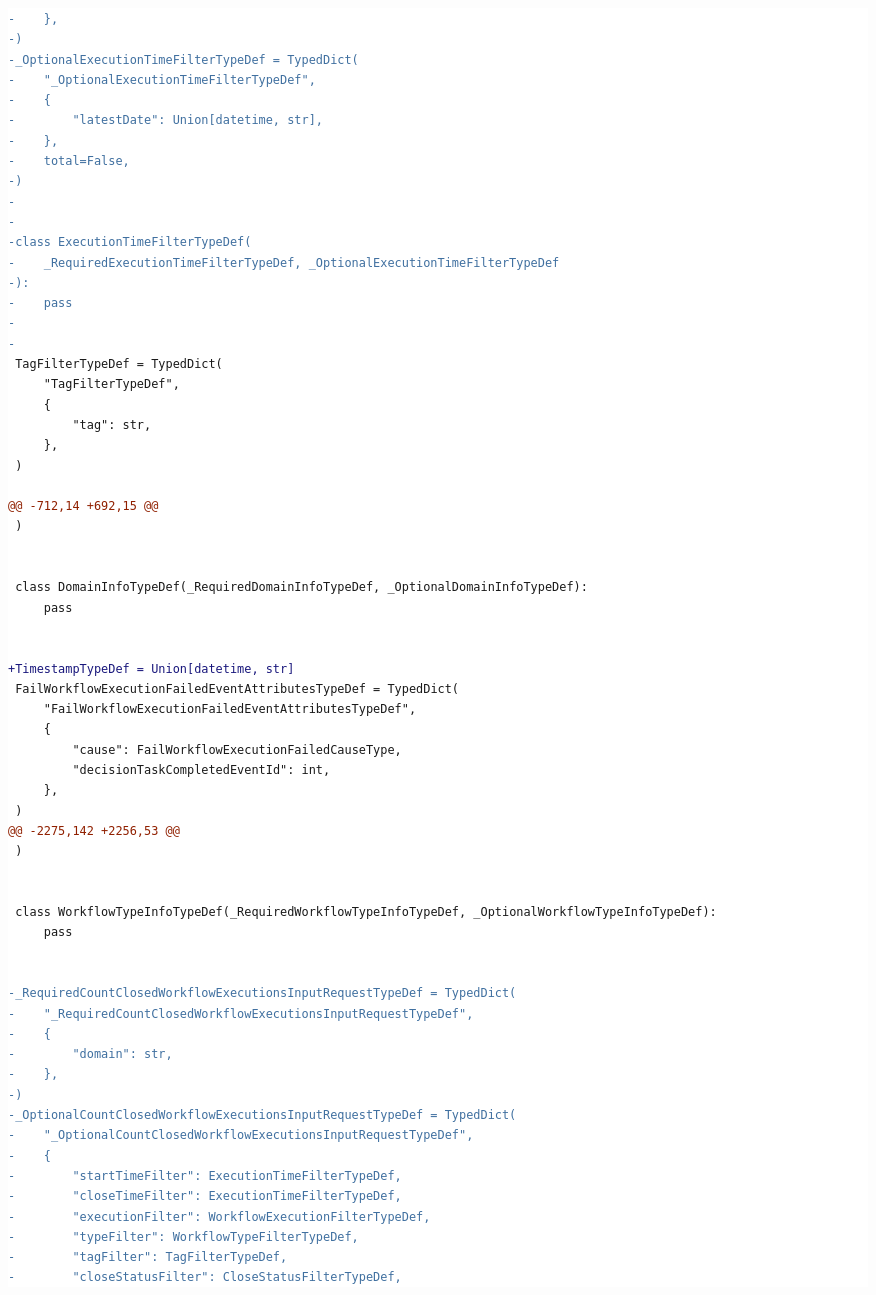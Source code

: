 ```diff
-    },
-)
-_OptionalExecutionTimeFilterTypeDef = TypedDict(
-    "_OptionalExecutionTimeFilterTypeDef",
-    {
-        "latestDate": Union[datetime, str],
-    },
-    total=False,
-)
-
-
-class ExecutionTimeFilterTypeDef(
-    _RequiredExecutionTimeFilterTypeDef, _OptionalExecutionTimeFilterTypeDef
-):
-    pass
-
-
 TagFilterTypeDef = TypedDict(
     "TagFilterTypeDef",
     {
         "tag": str,
     },
 )
 
@@ -712,14 +692,15 @@
 )
 
 
 class DomainInfoTypeDef(_RequiredDomainInfoTypeDef, _OptionalDomainInfoTypeDef):
     pass
 
 
+TimestampTypeDef = Union[datetime, str]
 FailWorkflowExecutionFailedEventAttributesTypeDef = TypedDict(
     "FailWorkflowExecutionFailedEventAttributesTypeDef",
     {
         "cause": FailWorkflowExecutionFailedCauseType,
         "decisionTaskCompletedEventId": int,
     },
 )
@@ -2275,142 +2256,53 @@
 )
 
 
 class WorkflowTypeInfoTypeDef(_RequiredWorkflowTypeInfoTypeDef, _OptionalWorkflowTypeInfoTypeDef):
     pass
 
 
-_RequiredCountClosedWorkflowExecutionsInputRequestTypeDef = TypedDict(
-    "_RequiredCountClosedWorkflowExecutionsInputRequestTypeDef",
-    {
-        "domain": str,
-    },
-)
-_OptionalCountClosedWorkflowExecutionsInputRequestTypeDef = TypedDict(
-    "_OptionalCountClosedWorkflowExecutionsInputRequestTypeDef",
-    {
-        "startTimeFilter": ExecutionTimeFilterTypeDef,
-        "closeTimeFilter": ExecutionTimeFilterTypeDef,
-        "executionFilter": WorkflowExecutionFilterTypeDef,
-        "typeFilter": WorkflowTypeFilterTypeDef,
-        "tagFilter": TagFilterTypeDef,
-        "closeStatusFilter": CloseStatusFilterTypeDef,
```